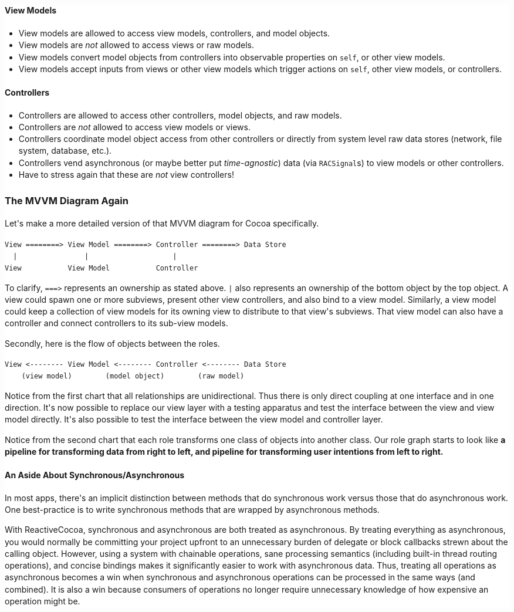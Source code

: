 #### View Models

* View models are allowed to access view models, controllers, and model objects.
* View models are *not* allowed to access views or raw models.
* View models convert model objects from controllers into observable properties on `self`, or other view models.
* View models accept inputs from views or other view models which trigger actions on `self`, other view models, or controllers.

#### Controllers

* Controllers are allowed to access other controllers, model objects, and raw models.
* Controllers are *not* allowed to access view models or views.
* Controllers coordinate model object access from other controllers or directly from system level raw data stores (network, file system, database, etc.).
* Controllers vend asynchronous (or maybe better put *time-agnostic*) data (via `RACSignal`s) to view models or other controllers.
* Have to stress again that these are *not* view controllers!

### The MVVM Diagram Again

Let's make a more detailed version of that MVVM diagram for Cocoa specifically.

	View ========> View Model ========> Controller ========> Data Store
	  |                |                    |
	View           View Model           Controller

To clarify, `===>` represents an ownership as stated above. `|` also represents an ownership of the bottom object by the top object. A view could spawn one or more subviews, present other view controllers, and also bind to a view model. Similarly, a view model could keep a collection of view models for its owning view to distribute to that view's subviews. That view model can also have a controller and connect controllers to its sub-view models.

Secondly, here is the flow of objects between the roles.

	View <-------- View Model <-------- Controller <-------- Data Store
	    (view model)        (model object)        (raw model)

Notice from the first chart that all relationships are unidirectional. Thus there is only direct coupling at one interface and in one direction. It's now possible to replace our view layer with a testing apparatus and test the interface between the view and view model directly. It's also possible to test the interface between the view model and controller layer.

Notice from the second chart that each role transforms one class of objects into another class. Our role graph starts to look like **a pipeline for transforming data from right to left, and pipeline for transforming user intentions from left to right.**

#### An Aside About Synchronous/Asynchronous

In most apps, there's an implicit distinction between methods that do synchronous work versus those that do asynchronous work. One best-practice is to write synchronous methods that are wrapped by asynchronous methods.

With ReactiveCocoa, synchronous and asynchronous are both treated as asynchronous. By treating everything as asynchronous, you would normally be committing your project upfront to an unnecessary burden of delegate or block callbacks strewn about the calling object. However, using a system with chainable operations, sane processing semantics (including built-in thread routing operations), and concise bindings makes it significantly easier to work with asynchronous data. Thus, treating all operations as asynchronous becomes a win when synchronous and asynchronous operations can be processed in the same ways (and combined). It is also a win because consumers of operations no longer require unnecessary knowledge of how expensive an operation might be.
